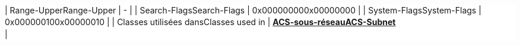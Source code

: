 | <span data-ttu-id="4b25e-261">Range-Upper</span><span class="sxs-lookup"><span data-stu-id="4b25e-261">Range-Upper</span></span>            | \-                                           |
| <span data-ttu-id="4b25e-262">Search-Flags</span><span class="sxs-lookup"><span data-stu-id="4b25e-262">Search-Flags</span></span>           | <span data-ttu-id="4b25e-263">0x00000000</span><span class="sxs-lookup"><span data-stu-id="4b25e-263">0x00000000</span></span>                                   |
| <span data-ttu-id="4b25e-264">System-Flags</span><span class="sxs-lookup"><span data-stu-id="4b25e-264">System-Flags</span></span>           | <span data-ttu-id="4b25e-265">0x00000010</span><span class="sxs-lookup"><span data-stu-id="4b25e-265">0x00000010</span></span>                                   |
| <span data-ttu-id="4b25e-266">Classes utilisées dans</span><span class="sxs-lookup"><span data-stu-id="4b25e-266">Classes used in</span></span>        | [<span data-ttu-id="4b25e-267">**ACS-sous-réseau**</span><span class="sxs-lookup"><span data-stu-id="4b25e-267">**ACS-Subnet**</span></span>](c-acssubnet.md)<br/> |



 

 





